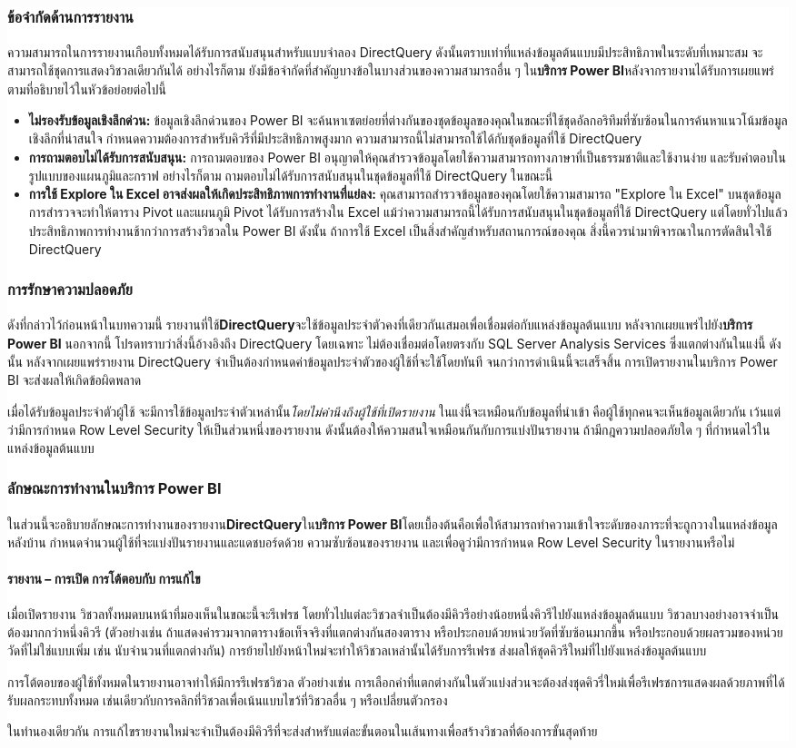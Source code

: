 ### <a name="reporting-limitations"></a>ข้อจำกัดด้านการรายงาน
ความสามารถในการรายงานเกือบทั้งหมดได้รับการสนับสนุนสำหรับแบบจำลอง DirectQuery ดังนั้นตราบเท่าที่แหล่งข้อมูลต้นแบบมีประสิทธิภาพในระดับที่เหมาะสม จะสามารถใช้ชุดการแสดงวิชวลเดียวกันได้ อย่างไรก็ตาม ยังมีข้อจำกัดที่สำคัญบางข้อในบางส่วนของความสามารถอื่น ๆ ใน**บริการ Power BI**หลังจากรายงานได้รับการเผยแพร่ ตามที่อธิบายไว้ในหัวข้อย่อยต่อไปนี้

* **ไม่รองรับข้อมูลเชิงลึกด่วน:** ข้อมูลเชิงลึกด่วนของ Power BI จะค้นหาเซตย่อยที่ต่างกันของชุดข้อมูลของคุณในขณะที่ใช้ชุดอัลกอริทึมที่ซับซ้อนในการค้นหาแนวโน้มข้อมูลเชิงลึกที่น่าสนใจ กำหนดความต้องการสำหรับคิวรีที่มีประสิทธิภาพสูงมาก ความสามารถนี้ไม่สามารถใช้ได้กับชุดข้อมูลที่ใช้ DirectQuery
* **การถามตอบไม่ได้รับการสนับสนุน:** การถามตอบของ Power BI อนุญาตให้คุณสำรวจข้อมูลโดยใช้ความสามารถทางภาษาที่เป็นธรรมชาติและใช้งานง่าย และรับคำตอบในรูปแบบของแผนภูมิและกราฟ อย่างไรก็ตาม ถามตอบไม่ได้รับการสนับสนุนในชุดข้อมูลที่ใช้ DirectQuery ในขณะนี้
* **การใช้ Explore ใน Excel อาจส่งผลให้เกิดประสิทธิภาพการทำงานที่แย่ลง:** คุณสามารถสำรวจข้อมูลของคุณโดยใช้ความสามารถ "Explore ใน Excel" บนชุดข้อมูล การสำรวจจะทำให้ตาราง Pivot และแผนภูมิ Pivot ได้รับการสร้างใน Excel แม้ว่าความสามารถนี้ได้รับการสนับสนุนในชุดข้อมูลที่ใช้ DirectQuery แต่โดยทั่วไปแล้วประสิทธิภาพการทำงานช้ากว่าการสร้างวิชวลใน Power BI ดังนั้น ถ้าการใช้ Excel เป็นสิ่งสำคัญสำหรับสถานการณ์ของคุณ สิ่งนี้ควรนำมาพิจารณาในการตัดสินใจใช้ DirectQuery

### <a name="security"></a>การรักษาความปลอดภัย
ดังที่กล่าวไว้ก่อนหน้าในบทความนี้ รายงานที่ใช้**DirectQuery**จะใช้ข้อมูลประจำตัวคงที่เดียวกันเสมอเพื่อเชื่อมต่อกับแหล่งข้อมูลต้นแบบ หลังจากเผยแพร่ไปยัง**บริการ Power BI** นอกจากนี้ โปรดทราบว่าสิ่งนี้อ้างอิงถึง DirectQuery โดยเฉพาะ ไม่ต้องเชื่อมต่อโดยตรงกับ SQL Server Analysis Services ซึ่งแตกต่างกันในแง่นี้ ดังนั้น หลังจากเผยแพร่รายงาน DirectQuery จำเป็นต้องกำหนดค่าข้อมูลประจำตัวของผู้ใช้ที่จะใช้โดยทันที จนกว่าการดำเนินนี้จะเสร็จสิ้น การเปิดรายงานในบริการ Power BI จะส่งผลให้เกิดข้อผิดพลาด

เมื่อได้รับข้อมูลประจำตัวผู้ใช้ จะมีการใช้ข้อมูลประจำตัวเหล่านั้น*โดยไม่คำนึงถึงผู้ใช้ที่เปิดรายงาน* ในแง่นี้จะเหมือนกับข้อมูลที่นำเข้า คือผู้ใช้ทุกคนจะเห็นข้อมูลเดียวกัน เว้นแต่ว่ามีการกำหนด Row Level Security ให้เป็นส่วนหนึ่งของรายงาน ดังนั้นต้องให้ความสนใจเหมือนกันกับการแบ่งปันรายงาน ถ้ามีกฎความปลอดภัยใด ๆ ที่กำหนดไว้ในแหล่งข้อมูลต้นแบบ

### <a name="behavior-in-the-power-bi-service"></a>ลักษณะการทำงานในบริการ Power BI
ในส่วนนี้จะอธิบายลักษณะการทำงานของรายงาน**DirectQuery**ใน**บริการ Power BI**โดยเบื้องต้นคือเพื่อให้สามารถทำความเข้าใจระดับของภาระที่จะถูกวางในแหล่งข้อมูลหลังบ้าน กำหนดจำนวนผู้ใช้ที่จะแบ่งปันรายงานและแดชบอร์ดด้วย ความซับซ้อนของรายงาน และเพื่อดูว่ามีการกำหนด Row Level Security ในรายงานหรือไม่

#### <a name="reports--opening-interacting-with-editing"></a>รายงาน – การเปิด การโต้ตอบกับ การแก้ไข
เมื่อเปิดรายงาน วิชวลทั้งหมดบนหน้าที่มองเห็นในขณะนี้จะรีเฟรช โดยทั่วไปแต่ละวิชวลจำเป็นต้องมีคิวรีอย่างน้อยหนึ่งคิวรีไปยังแหล่งข้อมูลต้นแบบ วิชวลบางอย่างอาจจำเป็นต้องมากกว่าหนึ่งคิวรี (ตัวอย่างเช่น ถ้าแสดงค่ารวมจากตารางข้อเท็จจริงที่แตกต่างกันสองตาราง หรือประกอบด้วยหน่วยวัดที่ซับซ้อนมากขึ้น หรือประกอบด้วยผลรวมของหน่วยวัดที่ไม่ใช่แบบเพิ่ม เช่น นับจำนวนที่แตกต่างกัน) การย้ายไปยังหน้าใหม่จะทำให้วิชวลเหล่านั้นได้รับการรีเฟรช ส่งผลให้ชุดคิวรีใหม่ที่ไปยังแหล่งข้อมูลต้นแบบ

การโต้ตอบของผู้ใช้ทั้งหมดในรายงานอาจทำให้มีการรีเฟรชวิชวล ตัวอย่างเช่น การเลือกค่าที่แตกต่างกันในตัวแบ่งส่วนจะต้องส่งชุดคิวรี่ใหม่เพื่อรีเฟรชการแสดงผลด้วยภาพที่ได้รับผลกระทบทั้งหมด เช่นเดียวกับการคลิกที่วิชวลเพื่อเน้นแบบไขว้ที่วิชวลอื่น ๆ หรือเปลี่ยนตัวกรอง  

ในทำนองเดียวกัน การแก้ไขรายงานใหม่จะจำเป็นต้องมีคิวรีที่จะส่งสำหรับแต่ละขั้นตอนในเส้นทางเพื่อสร้างวิชวลที่ต้องการขั้นสุดท้าย

